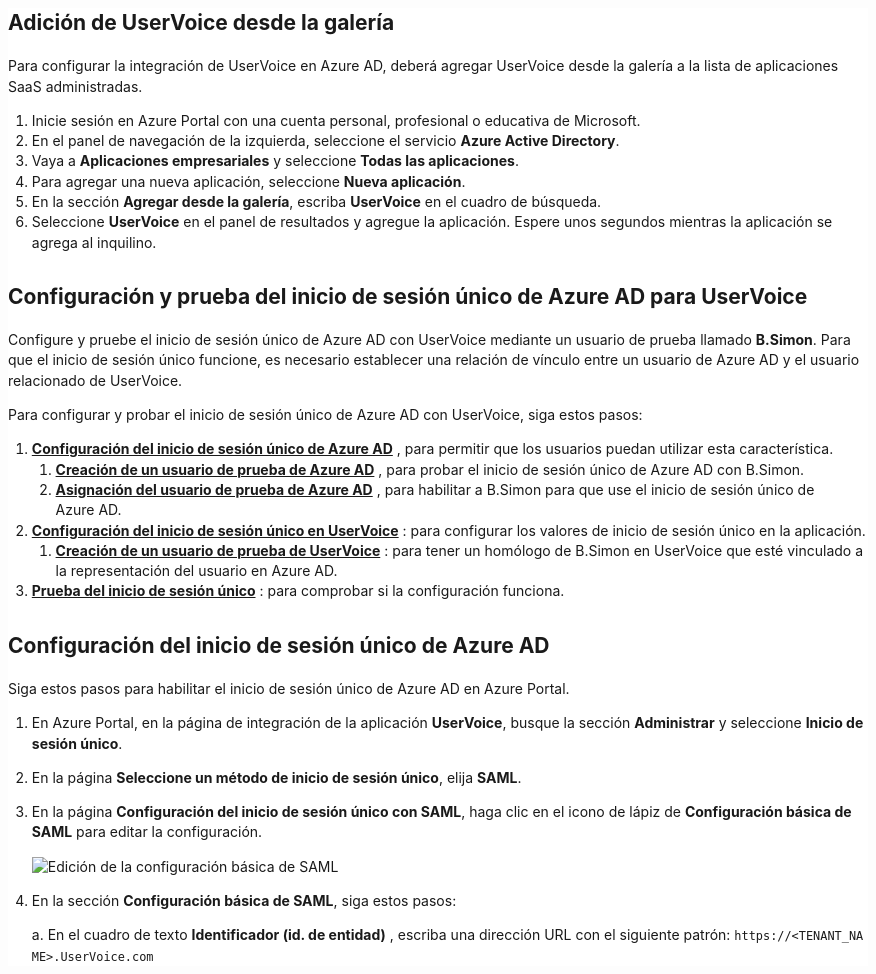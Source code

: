 ## <a name="add-uservoice-from-the-gallery"></a>Adición de UserVoice desde la galería

Para configurar la integración de UserVoice en Azure AD, deberá agregar UserVoice desde la galería a la lista de aplicaciones SaaS administradas.

1. Inicie sesión en Azure Portal con una cuenta personal, profesional o educativa de Microsoft.
1. En el panel de navegación de la izquierda, seleccione el servicio **Azure Active Directory**.
1. Vaya a **Aplicaciones empresariales** y seleccione **Todas las aplicaciones**.
1. Para agregar una nueva aplicación, seleccione **Nueva aplicación**.
1. En la sección **Agregar desde la galería**, escriba **UserVoice** en el cuadro de búsqueda.
1. Seleccione **UserVoice** en el panel de resultados y agregue la aplicación. Espere unos segundos mientras la aplicación se agrega al inquilino.

## <a name="configure-and-test-azure-ad-sso-for-uservoice"></a>Configuración y prueba del inicio de sesión único de Azure AD para UserVoice

Configure y pruebe el inicio de sesión único de Azure AD con UserVoice mediante un usuario de prueba llamado **B.Simon**. Para que el inicio de sesión único funcione, es necesario establecer una relación de vínculo entre un usuario de Azure AD y el usuario relacionado de UserVoice.

Para configurar y probar el inicio de sesión único de Azure AD con UserVoice, siga estos pasos:

1. **[Configuración del inicio de sesión único de Azure AD](#configure-azure-ad-sso)** , para permitir que los usuarios puedan utilizar esta característica.
    1. **[Creación de un usuario de prueba de Azure AD](#create-an-azure-ad-test-user)** , para probar el inicio de sesión único de Azure AD con B.Simon.
    1. **[Asignación del usuario de prueba de Azure AD](#assign-the-azure-ad-test-user)** , para habilitar a B.Simon para que use el inicio de sesión único de Azure AD.
1. **[Configuración del inicio de sesión único en UserVoice](#configure-uservoice-sso)** : para configurar los valores de inicio de sesión único en la aplicación.
    1. **[Creación de un usuario de prueba de UserVoice](#create-uservoice-test-user)** : para tener un homólogo de B.Simon en UserVoice que esté vinculado a la representación del usuario en Azure AD.
1. **[Prueba del inicio de sesión único](#test-sso)** : para comprobar si la configuración funciona.

## <a name="configure-azure-ad-sso"></a>Configuración del inicio de sesión único de Azure AD

Siga estos pasos para habilitar el inicio de sesión único de Azure AD en Azure Portal.

1. En Azure Portal, en la página de integración de la aplicación **UserVoice**, busque la sección **Administrar** y seleccione **Inicio de sesión único**.
1. En la página **Seleccione un método de inicio de sesión único**, elija **SAML**.
1. En la página **Configuración del inicio de sesión único con SAML**, haga clic en el icono de lápiz de **Configuración básica de SAML** para editar la configuración.

   ![Edición de la configuración básica de SAML](common/edit-urls.png)

4. En la sección **Configuración básica de SAML**, siga estos pasos:

    a. En el cuadro de texto **Identificador (id. de entidad)** , escriba una dirección URL con el siguiente patrón: `https://<TENANT_NAME>.UserVoice.com`
